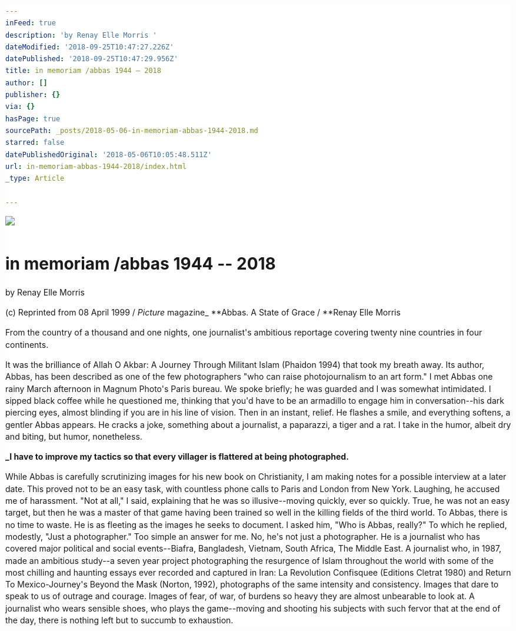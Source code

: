 ```yaml
---
inFeed: true
description: 'by Renay Elle Morris '
dateModified: '2018-09-25T10:47:27.226Z'
datePublished: '2018-09-25T10:47:29.956Z'
title: in memoriam /abbas 1944 – 2018
author: []
publisher: {}
via: {}
hasPage: true
sourcePath: _posts/2018-05-06-in-memoriam-abbas-1944-2018.md
starred: false
datePublishedOriginal: '2018-05-06T10:05:48.511Z'
url: in-memoriam-abbas-1944-2018/index.html
_type: Article

---
```

![](https://the-grid-user-content.s3-us-west-2.amazonaws.com/230d71a0-bf45-4e12-b4d3-c02e939c0ce8.png)

# in memoriam /abbas 1944 -- 2018

by Renay Elle Morris 

(c) Reprinted from 08 April 1999 / _Picture_ magazine\_ **Abbas. A State of Grace  / **Renay Elle Morris

From the country of a thousand and one nights, one journalist's ambitious reportage covering twenty nine countries in four continents.

It was the brilliance of Allah O Akbar: A Journey Through Militant Islam (Phaidon 1994) that took my breath away. Its author, Abbas, has been described as one of the few photographers "who can raise photojournalism to an art form." I met Abbas one rainy March afternoon in Magnum Photo's Paris bureau. We spoke briefly; he was guarded and I was somewhat intimidated. I sipped black coffee while he questioned me, thinking that you'd have to be an armadillo to engage him in conversation--his dark piercing eyes, almost blinding if you are in his line of vision. Then in an instant, relief. He flashes a smile, and everything softens, a gentler Abbas appears. He cracks a joke, something about a journalist, a paparazzi, a tiger and a rat. I take in the humor, albeit dry and biting, but humor, nonetheless.

**\_I have to improve my tactics so that every villager is flattered at being photographed.**

While Abbas is carefully scrutinizing images for his new book on Christianity, I am making notes for a possible interview at a later date. This proved not to be an easy task, with countless phone calls to Paris and London from New York. Laughing, he accused me of harassment. "Not at all," I said, explaining that he was so illusive--moving quickly, ever so quickly. True, he was not an easy target, but then he was a master of that game having been trained so well in the killing fields of the third world. To Abbas, there is no time to waste. He is as fleeting as the images he seeks to document. I asked him, "Who is Abbas, really?" To which he replied, modestly, "Just a photographer." Too simple an answer for me. No, he's not just a photographer. He is a journalist who has covered major political and social events--Biafra, Bangladesh, Vietnam, South Africa, The Middle East. A journalist who, in 1987, made an ambitious study--a seven year project photographing the resurgence of Islam throughout the world with some of the most chilling and haunting essays ever recorded and captured in Iran: La Revolution Confisquee (Editions Cletrat 1980) and Return To Mexico-Journey's Beyond the Mask (Norton, 1992), photographs of the same intensity and consistency. Images that dare to speak to us of outrage and courage. Images of fear, of war, of burdens so heavy they are almost unbearable to look at. A journalist who wears sensible shoes, who plays the game--moving and shooting his subjects with such fervor that at the end of the day, there is nothing left but to succumb to exhaustion.
